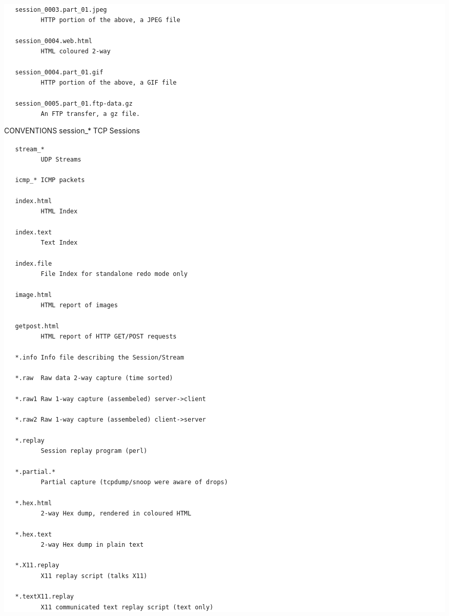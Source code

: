        session_0003.part_01.jpeg
              HTTP portion of the above, a JPEG file

       session_0004.web.html
              HTML coloured 2-way

       session_0004.part_01.gif
              HTTP portion of the above, a GIF file

       session_0005.part_01.ftp-data.gz
              An FTP transfer, a gz file.

CONVENTIONS
       session_*
              TCP Sessions

       stream_*
              UDP Streams

       icmp_* ICMP packets

       index.html
              HTML Index

       index.text
              Text Index

       index.file
              File Index for standalone redo mode only

       image.html
              HTML report of images

       getpost.html
              HTML report of HTTP GET/POST requests

       *.info Info file describing the Session/Stream

       *.raw  Raw data 2-way capture (time sorted)

       *.raw1 Raw 1-way capture (assembeled) server->client

       *.raw2 Raw 1-way capture (assembeled) client->server

       *.replay
              Session replay program (perl)

       *.partial.*
              Partial capture (tcpdump/snoop were aware of drops)

       *.hex.html
              2-way Hex dump, rendered in coloured HTML

       *.hex.text
              2-way Hex dump in plain text

       *.X11.replay
              X11 replay script (talks X11)

       *.textX11.replay
              X11 communicated text replay script (text only)
